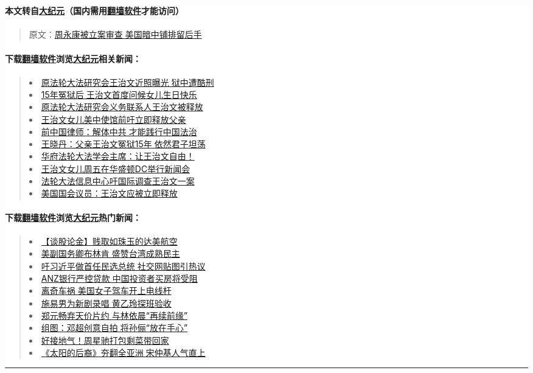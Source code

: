 #### 本文转自<a href="http://www.epochtimes.com">大纪元</a>（国内需用<a href="https://git.io/JesJV">翻墙软件</a>才能访问）
> 原文：<a href="http://www.epochtimes.com/gb/14/7/29/n4212362.htm">周永康被立案审查 美国暗中铺排留后手</a>
#### 下载<a href="https://git.io/JesJV">翻墙软件</a>浏览<a href="http://www.epochtimes.com">大纪元</a>相关新闻：
> <li><a href="http://www.epochtimes.com/gb/14/11/2/n4286646.htm">原法轮大法研究会王治文近照曝光 狱中遭酷刑</a></li>
> <li><a href="http://www.epochtimes.com/gb/14/10/30/n4283866.htm">15年冤狱后 王治文首度问候女儿生日快乐</a></li>
> <li><a href="http://www.epochtimes.com/gb/14/10/27/n4282095.htm">原法轮大法研究会义务联系人王治文被释放</a></li>
> <li><a href="http://www.epochtimes.com/gb/14/10/25/n4280315.htm">王治文女儿美中使馆前吁立即释放父亲</a></li>
> <li><a href="http://www.epochtimes.com/gb/14/10/25/n4280215.htm">前中国律师：解体中共 才能践行中国法治</a></li>
> <li><a href="http://www.epochtimes.com/gb/14/10/24/n4280150.htm">王晓丹：父亲王治文冤狱15年 依然君子坦荡</a></li>
> <li><a href="http://www.epochtimes.com/gb/14/10/25/n4280189.htm">华府法轮大法学会主席：让王治文自由！</a></li>
> <li><a href="http://www.epochtimes.com/gb/14/10/24/n4280024.htm">王治文女儿周五在华盛顿DC举行新闻会</a></li>
> <li><a href="http://www.epochtimes.com/gb/14/10/24/n4279416.htm">法轮大法信息中心吁国际调查王治文一案</a></li>
> <li><a href="http://www.epochtimes.com/gb/14/10/23/n4278525.htm">美国国会议员：王治文应被立即释放</a></li>

#### 下载<a href="https://git.io/JesJV">翻墙软件</a>浏览<a href="http://www.epochtimes.com">大纪元</a>热门新闻：
> <li><a href="http://www.epochtimes.com/gb/16/3/29/n7471706.htm">【谈股论金】贱取如珠玉的达美航空</a></li>
> <li><a href="http://www.epochtimes.com/gb/16/3/30/n7471704.htm">美副国务卿布林肯  盛赞台湾成熟民主</a></li>
> <li><a href="http://www.epochtimes.com/gb/16/3/29/n7471663.htm">吁习近平做首任民选总统 社交网贴图引热议</a></li>
> <li><a href="http://www.epochtimes.com/gb/16/3/29/n7471656.htm">ANZ银行严控贷款 中国投资者买房将受阻</a></li>
> <li><a href="http://www.epochtimes.com/gb/16/3/29/n7471634.htm">离奇车祸 美国女子驾车开上电线杆</a></li>
> <li><a href="http://www.epochtimes.com/gb/16/3/30/n7474261.htm">施易男为新剧录唱 黄乙玲探班验收</a></li>
> <li><a href="http://www.epochtimes.com/gb/16/3/29/n7468169.htm">郑元畅弃天价片约 与林依晨“再续前缘”</a></li>
> <li><a href="http://www.epochtimes.com/gb/16/3/29/n7468139.htm">组图：邓超创意自拍 将孙俪“放在手心”</a></li>
> <li><a href="http://www.epochtimes.com/gb/16/3/29/n7468110.htm">好接地气！周星驰打包剩菜带回家</a></li>
> <li><a href="http://www.epochtimes.com/gb/16/3/28/n7468056.htm">《太阳的后裔》夯翻全亚洲 宋仲基人气直上</a></li>
<hr>
